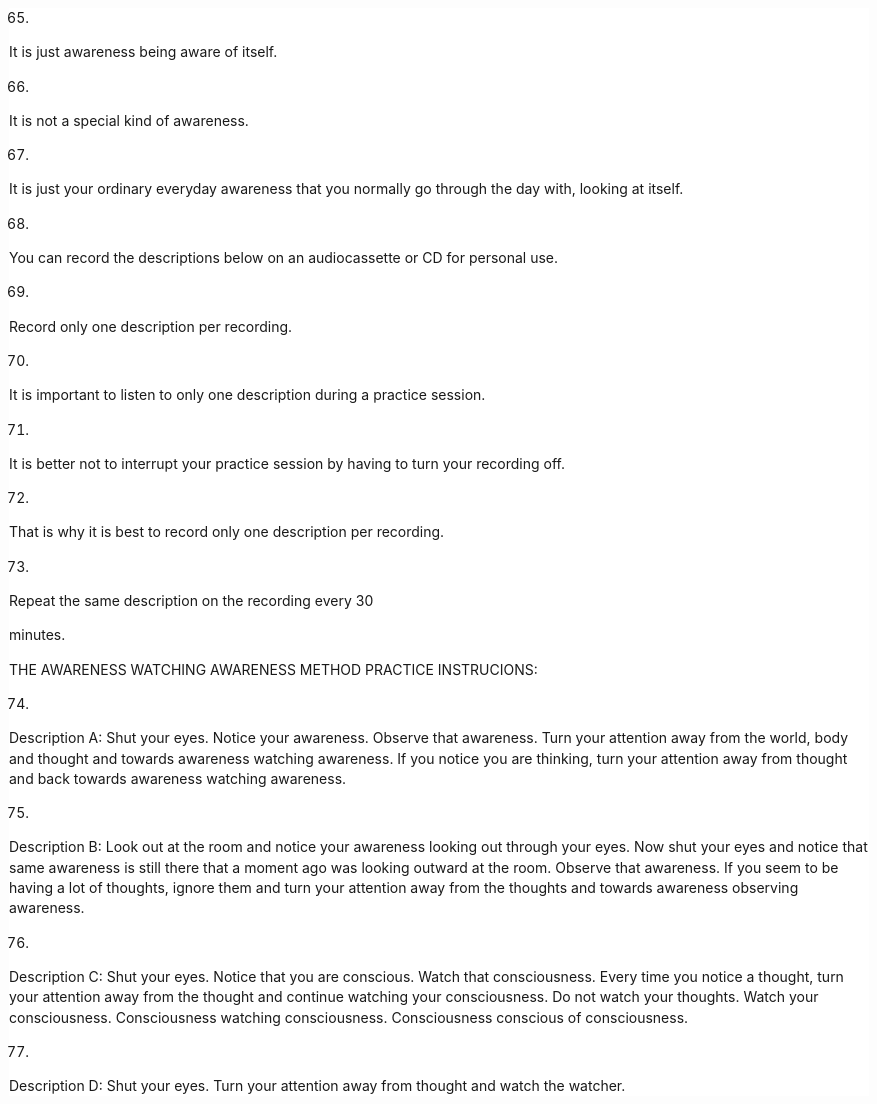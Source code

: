 65.
It is just awareness being aware of itself.

66.
It is not a special kind of awareness.

67.
It is just your ordinary everyday awareness that you
normally go through the day with, looking at itself.

68.
You can record the descriptions below on an
audiocassette or CD for personal use.

69.
Record only one description per recording.

70.
It is important to listen to only one description during a
practice session.

71.
It is better not to interrupt your practice session by
having to turn your recording off.

72.
That is why it is best to record only one description per
recording.

73.
Repeat the same description on the recording every 30

minutes.

THE AWARENESS WATCHING AWARENESS METHOD PRACTICE INSTRUCIONS:

74.
Description A: Shut your eyes. Notice your awareness. Observe that awareness. Turn your attention away from the world, body and thought and towards awareness watching awareness. If you notice you are thinking, turn your attention away from thought and
back towards awareness watching awareness.

75.
Description B: Look out at the room and notice your awareness looking out through your eyes. Now shut your eyes and notice that same awareness is still there that a moment ago was looking outward at the room. Observe that awareness. If you seem to be having a lot of thoughts, ignore them and turn your attention away from the thoughts and towards awareness observing
awareness.

76.
Description C: Shut your eyes. Notice that you are conscious. Watch that consciousness. Every time you notice a thought, turn your attention away from the thought and continue watching your consciousness. Do not watch your thoughts. Watch your consciousness. Consciousness watching consciousness. Consciousness
conscious of consciousness.

77.
Description D: Shut your eyes. Turn your attention
away from thought and watch the watcher.
